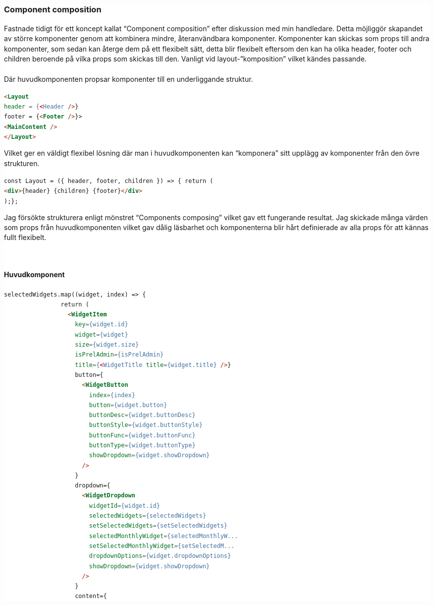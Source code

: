 ### Component composition

Fastnade tidigt för ett koncept kallat “Component composition” efter diskussion med min handledare. Detta möjliggör skapandet av större komponenter genom att kombinera mindre, återanvändbara komponenter. Komponenter kan skickas som props till andra komponenter, som sedan kan återge dem på ett flexibelt sätt, detta blir flexibelt eftersom den kan ha olika header, footer och children beroende på vilka props som skickas till den. Vanligt vid layout-”komposition” vilket kändes passande.
<br />  
Där huvudkomponenten propsar komponenter till en underliggande struktur.

```html
<Layout
header = {<Header />}
footer = {<Footer />}>
<MainContent />
</Layout>
```

Vilket ger en väldigt flexibel lösning där man i huvudkomponenten kan “komponera” sitt upplägg av komponenter från den övre strukturen.

```html
const Layout = ({ header, footer, children }) => { return (
<div>{header} {children} {footer}</div>
);};
```

Jag försökte strukturera enligt mönstret “Components composing” vilket gav ett fungerande resultat. Jag skickade många värden som props från huvudkomponenten vilket gav dålig läsbarhet och komponenterna blir hårt definierade av alla props för att kännas fullt flexibelt.

<br />

#### Huvudkomponent

```html
selectedWidgets.map((widget, index) => {
                return (
                  <WidgetItem
                    key={widget.id}
                    widget={widget}
                    size={widget.size}
                    isPrelAdmin={isPrelAdmin}
                    title={<WidgetTitle title={widget.title} />}
                    button={
                      <WidgetButton
                        index={index}
                        button={widget.button}
                        buttonDesc={widget.buttonDesc}
                        buttonStyle={widget.buttonStyle}
                        buttonFunc={widget.buttonFunc}
                        buttonType={widget.buttonType}
                        showDropdown={widget.showDropdown}
                      />
                    }
                    dropdown={
                      <WidgetDropdown
                        widgetId={widget.id}
                        selectedWidgets={selectedWidgets}
                        setSelectedWidgets={setSelectedWidgets}
                        selectedMonthlyWidget={selectedMonthlyW...
                        setSelectedMonthlyWidget={setSelectedM...
                        dropdownOptions={widget.dropdownOptions}
                        showDropdown={widget.showDropdown}
                      />
                    }
                    content={
```